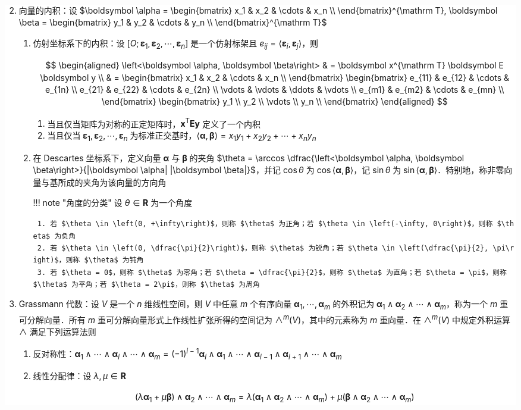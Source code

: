 2. 向量的内积：设 $\boldsymbol \alpha = \begin{bmatrix} x_1 & x_2 & \cdots & x_n \\ \end{bmatrix}^{\mathrm T}, \boldsymbol \beta = \begin{bmatrix} y_1 & y_2 & \cdots & y_n \\ \end{bmatrix}^{\mathrm T}$
    1. 仿射坐标系下的内积：设 $[O; \boldsymbol \varepsilon_1, \boldsymbol \varepsilon_2, \cdots, \boldsymbol \varepsilon_n]$ 是一个仿射标架且 $e_{ij} = \left<\boldsymbol \varepsilon_i, \boldsymbol \varepsilon_j\right>$，则

        $$
        \begin{aligned}
        \left<\boldsymbol \alpha, \boldsymbol \beta\right>
        & = \boldsymbol x^{\mathrm T} \boldsymbol E \boldsymbol y \\
        & = \begin{bmatrix} x_1 & x_2 & \cdots & x_n \\ \end{bmatrix}
        \begin{bmatrix}
        e_{11} & e_{12} & \cdots & e_{1n} \\
        e_{21} & e_{22} & \cdots & e_{2n} \\
        \vdots & \vdots & \ddots & \vdots \\
        e_{m1} & e_{m2} & \cdots & e_{mn} \\
        \end{bmatrix}
        \begin{bmatrix} y_1 \\ y_2 \\ \vdots \\ y_n \\ \end{bmatrix}
        \end{aligned}
        $$

        1. 当且仅当矩阵为对称的正定矩阵时，$\boldsymbol x^{\mathrm T} \boldsymbol E \boldsymbol y$ 定义了一个内积
        2. 当且仅当 $\boldsymbol \varepsilon_1, \boldsymbol \varepsilon_2, \cdots, \boldsymbol \varepsilon_n$ 为标准正交基时，$\left<\boldsymbol \alpha, \boldsymbol \beta\right> = x_1 y_1 + x_2 y_2 + \cdots + x_n y_n$

    2. 在 $\text{Descartes}$ 坐标系下，定义向量 $\boldsymbol \alpha$ 与 $\boldsymbol \beta$ 的夹角 $\theta = \arccos \dfrac{\left<\boldsymbol \alpha, \boldsymbol \beta\right>}{|\boldsymbol \alpha| |\boldsymbol \beta|}$，并记 $\cos \theta$ 为 $\cos \left<\boldsymbol \alpha, \boldsymbol \beta\right>$，记 $\sin \theta$ 为 $\sin \left<\boldsymbol \alpha, \boldsymbol \beta\right>$．特别地，称非零向量与基所成的夹角为该向量的方向角

        !!! note "角度的分类"
            设 $\theta \in \mathbf R$ 为一个角度

            1. 若 $\theta \in \left(0, +\infty\right)$，则称 $\theta$ 为正角；若 $\theta \in \left(-\infty, 0\right)$，则称 $\theta$ 为负角
            2. 若 $\theta \in \left(0, \dfrac{\pi}{2}\right)$，则称 $\theta$ 为锐角；若 $\theta \in \left(\dfrac{\pi}{2}, \pi\right)$，则称 $\theta$ 为钝角
            3. 若 $\theta = 0$，则称 $\theta$ 为零角；若 $\theta = \dfrac{\pi}{2}$，则称 $\theta$ 为直角；若 $\theta = \pi$，则称 $\theta$ 为平角；若 $\theta = 2\pi$，则称 $\theta$ 为周角

3. $\text{Grassmann}$ 代数：设 $V$ 是一个 $n$ 维线性空间，则 $V$ 中任意 $m$ 个有序向量 $\boldsymbol \alpha_1, \cdots, \boldsymbol \alpha_m$ 的外积记为 $\boldsymbol \alpha_1 \wedge \boldsymbol \alpha_2 \wedge \cdots \wedge \boldsymbol \alpha_m$，称为一个 $m$ 重可分解向量．所有 $m$ 重可分解向量形式上作线性扩张所得的空间记为 $\wedge^m(V)$，其中的元素称为 $m$ 重向量．在 $\wedge^m(V)$ 中规定外积运算 $\wedge$ 满足下列运算法则
    1. 反对称性：$\boldsymbol \alpha_1 \wedge \cdots \wedge \boldsymbol \alpha_i \wedge \cdots \wedge \boldsymbol \alpha_m=(-1)^{i-1} \boldsymbol \alpha_i \wedge \boldsymbol \alpha_1 \wedge \cdots \wedge \boldsymbol \alpha_{i-1} \wedge \boldsymbol \alpha_{i+1} \wedge \cdots \wedge \boldsymbol \alpha_m$
    2. 线性分配律：设 $\lambda, \mu \in \mathbf R$

        $$
        \left(\lambda \boldsymbol \alpha_1+\mu \boldsymbol \beta\right) \wedge \boldsymbol \alpha_2 \wedge \cdots \wedge \boldsymbol \alpha_m = \lambda\left(\boldsymbol \alpha_1 \wedge \boldsymbol \alpha_2 \wedge \cdots \wedge \boldsymbol \alpha_m\right)+\mu\left(\boldsymbol \beta \wedge \boldsymbol \alpha_2 \wedge \cdots \wedge \boldsymbol \alpha_m\right)
        $$
